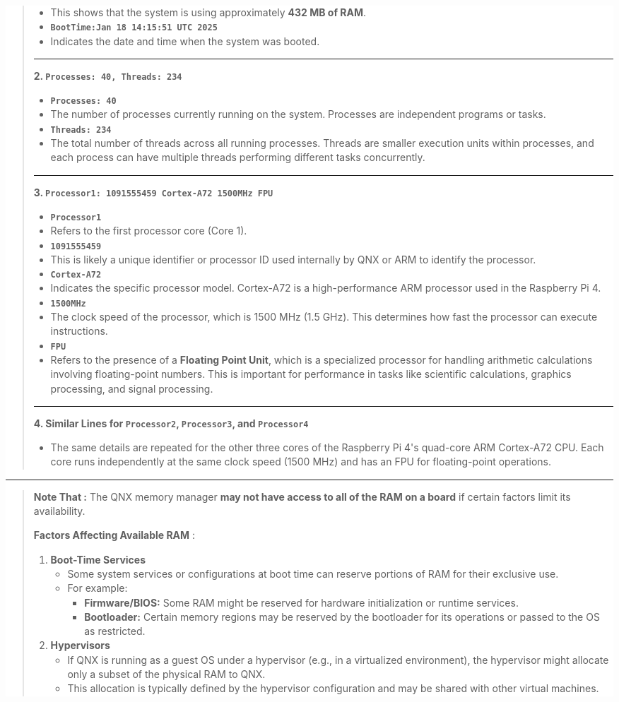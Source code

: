 >    - This shows that the system is using approximately **432 MB of RAM**.
>- **`BootTime:Jan 18 14:15:51 UTC 2025`**
>  - Indicates the date and time when the system was booted.
>
>-------------------
>
>**2. `Processes: 40, Threads: 234`**
>
>- **`Processes: 40`**
>  - The number of processes currently running on the system. Processes are independent programs or tasks.
>- **`Threads: 234`**
>  - The total number of threads across all running processes. Threads are smaller execution units within processes, and each process can have multiple threads performing different tasks concurrently.
>
>---------------------------------------------------------------------------------------
>
>**3. `Processor1: 1091555459 Cortex-A72 1500MHz FPU`**
>
>- **`Processor1`**
>  - Refers to the first processor core (Core 1).
>- **`1091555459`**
>  - This is likely a unique identifier or processor ID used internally by QNX or ARM to identify the processor.
>- **`Cortex-A72`**
>  - Indicates the specific processor model. Cortex-A72 is a high-performance ARM processor used in the Raspberry Pi 4.
>- **`1500MHz`**
>  - The clock speed of the processor, which is 1500 MHz (1.5 GHz). This determines how fast the processor can execute instructions.
>- **`FPU`**
>  - Refers to the presence of a **Floating Point Unit**, which is a specialized processor for handling arithmetic calculations involving floating-point numbers. This is important for performance in tasks like scientific calculations, graphics processing, and signal processing.
>
>----------------------
>
>**4. Similar Lines for `Processor2`, `Processor3`, and `Processor4`**
>
>- The same details are repeated for the other three cores of the Raspberry Pi 4's quad-core ARM Cortex-A72 CPU. Each core runs independently at the same clock speed (1500 MHz) and has an FPU for floating-point operations.

------------------

> **Note That :** The QNX memory manager **may not have access to all of the RAM on a board** if certain factors limit its availability. 
>
> **Factors Affecting Available RAM** :
>
> 1. **Boot-Time Services**
>    - Some system services or configurations at boot time can reserve portions of RAM for their exclusive use.
>    - For example:
>      - **Firmware/BIOS:** Some RAM might be reserved for hardware initialization or runtime services.
>      - **Bootloader:** Certain memory regions may be reserved by the bootloader for its operations or passed to the OS as restricted.
> 2. **Hypervisors**
>    - If QNX is running as a guest OS under a hypervisor (e.g., in a virtualized environment), the hypervisor might allocate only a subset of the physical RAM to QNX.
>    - This allocation is typically defined by the hypervisor configuration and may be shared with other virtual machines.